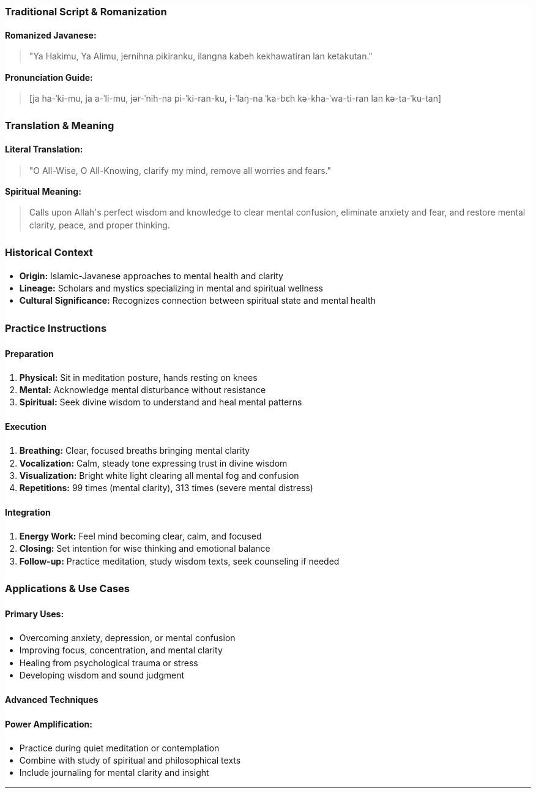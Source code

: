 ### **Traditional Script & Romanization**
**Romanized Javanese:**
> "Ya Hakimu, Ya Alimu, jernihna pikiranku, ilangna kabeh kekhawatiran lan ketakutan."

**Pronunciation Guide:**
> [ja ha-ˈki-mu, ja a-ˈli-mu, jər-ˈnih-na pi-ˈki-ran-ku, i-ˈlaŋ-na ˈka-bɛh kə-kha-ˈwa-ti-ran lan kə-ta-ˈku-tan]

### **Translation & Meaning**
**Literal Translation:**
> "O All-Wise, O All-Knowing, clarify my mind, remove all worries and fears."

**Spiritual Meaning:**
> Calls upon Allah's perfect wisdom and knowledge to clear mental confusion, eliminate anxiety and fear, and restore mental clarity, peace, and proper thinking.

### **Historical Context**
- **Origin:** Islamic-Javanese approaches to mental health and clarity
- **Lineage:** Scholars and mystics specializing in mental and spiritual wellness
- **Cultural Significance:** Recognizes connection between spiritual state and mental health

### **Practice Instructions**

#### **Preparation**
1. **Physical:** Sit in meditation posture, hands resting on knees
2. **Mental:** Acknowledge mental disturbance without resistance
3. **Spiritual:** Seek divine wisdom to understand and heal mental patterns

#### **Execution**
1. **Breathing:** Clear, focused breaths bringing mental clarity
2. **Vocalization:** Calm, steady tone expressing trust in divine wisdom
3. **Visualization:** Bright white light clearing all mental fog and confusion
4. **Repetitions:** 99 times (mental clarity), 313 times (severe mental distress)

#### **Integration**
1. **Energy Work:** Feel mind becoming clear, calm, and focused
2. **Closing:** Set intention for wise thinking and emotional balance
3. **Follow-up:** Practice meditation, study wisdom texts, seek counseling if needed

### **Applications & Use Cases**

#### **Primary Uses:**
- Overcoming anxiety, depression, or mental confusion
- Improving focus, concentration, and mental clarity
- Healing from psychological trauma or stress
- Developing wisdom and sound judgment

#### **Advanced Techniques**

#### **Power Amplification:**
- Practice during quiet meditation or contemplation
- Combine with study of spiritual and philosophical texts
- Include journaling for mental clarity and insight

---